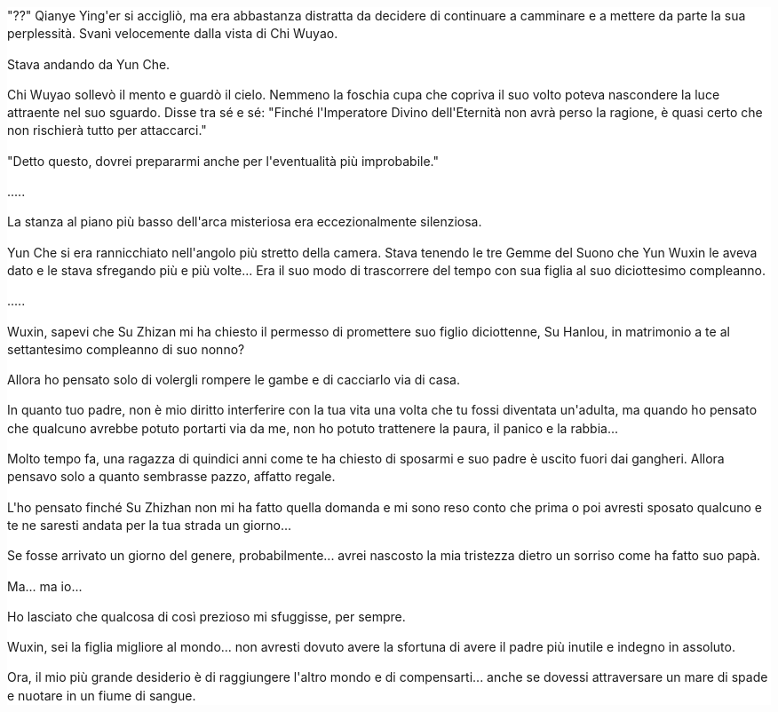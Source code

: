 
"??" Qianye Ying'er si accigliò, ma era abbastanza distratta da decidere di continuare a camminare e a mettere da parte la sua perplessità. Svanì velocemente dalla vista di Chi Wuyao.


Stava andando da Yun Che.


Chi Wuyao sollevò il mento e guardò il cielo. Nemmeno la foschia cupa che copriva il suo volto poteva nascondere la luce attraente nel suo sguardo. Disse tra sé e sé: "Finché l'Imperatore Divino dell'Eternità non avrà perso la ragione, è quasi certo che non rischierà tutto per attaccarci."


"Detto questo, dovrei prepararmi anche per l'eventualità più improbabile."


.....


La stanza al piano più basso dell'arca misteriosa era eccezionalmente silenziosa.


Yun Che si era rannicchiato nell'angolo più stretto della camera. Stava tenendo le tre Gemme del Suono che Yun Wuxin le aveva dato e le stava sfregando più e più volte... Era il suo modo di trascorrere del tempo con sua figlia al suo diciottesimo compleanno.


.....


Wuxin, sapevi che Su Zhizan mi ha chiesto il permesso di promettere suo figlio diciottenne, Su Hanlou, in matrimonio a te al settantesimo compleanno di suo nonno?


Allora ho pensato solo di volergli rompere le gambe e di cacciarlo via di casa.


In quanto tuo padre, non è mio diritto interferire con la tua vita una volta che tu fossi diventata un'adulta, ma quando ho pensato che qualcuno avrebbe potuto portarti via da me, non ho potuto trattenere la paura, il panico e la rabbia...


Molto tempo fa, una ragazza di quindici anni come te ha chiesto di sposarmi e suo padre è uscito fuori dai gangheri. Allora pensavo solo a quanto sembrasse pazzo, affatto regale.


L'ho pensato finché Su Zhizhan non mi ha fatto quella domanda e mi sono reso conto che prima o poi avresti sposato qualcuno e te ne saresti andata per la tua strada un giorno...


Se fosse arrivato un giorno del genere, probabilmente... avrei nascosto la mia tristezza dietro un sorriso come ha fatto suo papà.


Ma... ma io...


Ho lasciato che qualcosa di così prezioso mi sfuggisse, per sempre.


Wuxin, sei la figlia migliore al mondo... non avresti dovuto avere la sfortuna di avere il padre più inutile e indegno in assoluto.


Ora, il mio più grande desiderio è di raggiungere l'altro mondo e di compensarti... anche se dovessi attraversare un mare di spade e nuotare in un fiume di sangue.
